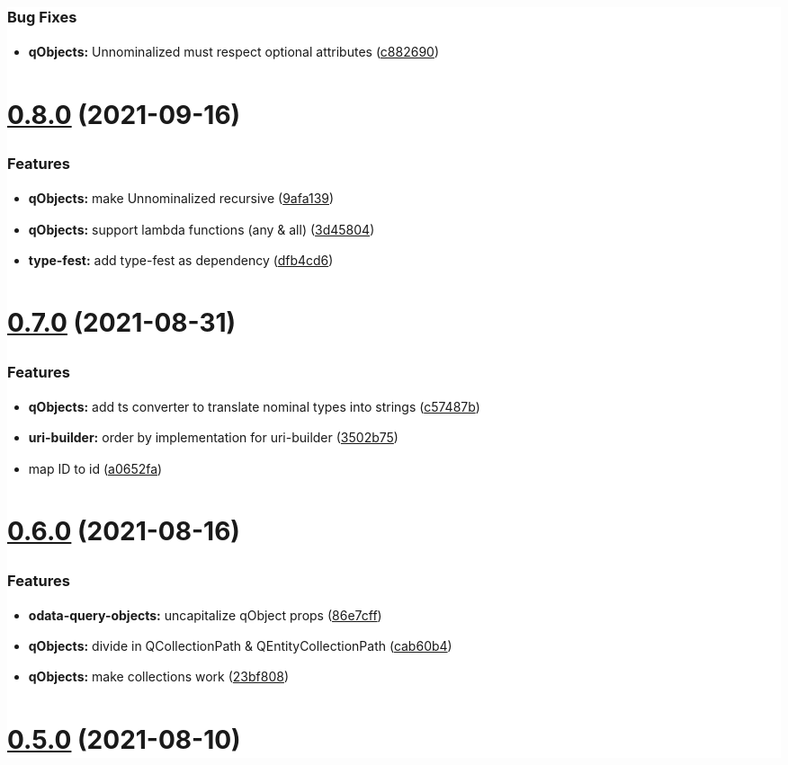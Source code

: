 ### Bug Fixes

* **qObjects:** Unnominalized must respect optional attributes ([c882690](https://github.com/odata2ts/odata2ts/commit/c8826902a778612470363433e52c120e214303fa))

# [0.8.0](https://github.com/odata2ts/odata2ts/compare/@odata2ts/odata-query-objects@0.7.0...@odata2ts/odata-query-objects@0.8.0) (2021-09-16)

### Features

* **qObjects:** make Unnominalized recursive ([9afa139](https://github.com/odata2ts/odata2ts/commit/9afa13977e05a836a5dc5a9ddf53b3fdeb69ef63))

* **qObjects:** support lambda functions (any & all) ([3d45804](https://github.com/odata2ts/odata2ts/commit/3d458049b228f444a47491a1f002d5849c6d9577))

* **type-fest:** add type-fest as dependency ([dfb4cd6](https://github.com/odata2ts/odata2ts/commit/dfb4cd69a94cd824eb107d12cc08fb0052d4ca06))

# [0.7.0](https://github.com/odata2ts/odata2ts/compare/@odata2ts/odata-query-objects@0.6.0...@odata2ts/odata-query-objects@0.7.0) (2021-08-31)

### Features

* **qObjects:** add ts converter to translate nominal types into strings ([c57487b](https://github.com/odata2ts/odata2ts/commit/c57487b6d774c787cc2ae26f88a9ed14327a9cef))

* **uri-builder:** order by implementation for uri-builder ([3502b75](https://github.com/odata2ts/odata2ts/commit/3502b755f744ba2b58ee43331d85dc5ef6235304))

* map ID to id ([a0652fa](https://github.com/odata2ts/odata2ts/commit/a0652fa70617de2ce9de70d9b294532bce8c8b91))

# [0.6.0](https://github.com/odata2ts/odata2ts/compare/@odata2ts/odata-query-objects@0.5.0...@odata2ts/odata-query-objects@0.6.0) (2021-08-16)

### Features

* **odata-query-objects:** uncapitalize qObject props ([86e7cff](https://github.com/odata2ts/odata2ts/commit/86e7cffb8d83a876006606df1921b8e186564329))

* **qObjects:** divide in QCollectionPath & QEntityCollectionPath ([cab60b4](https://github.com/odata2ts/odata2ts/commit/cab60b4fbac3b09a8d4ef0eb4aec8e8885c2974a))

* **qObjects:** make collections work ([23bf808](https://github.com/odata2ts/odata2ts/commit/23bf808fcdda2065395c2d38c4f72d7a436da942))

# [0.5.0](https://github.com/odata2ts/odata2ts/compare/@odata2ts/odata-query-objects@0.4.0...@odata2ts/odata-query-objects@0.5.0) (2021-08-10)
